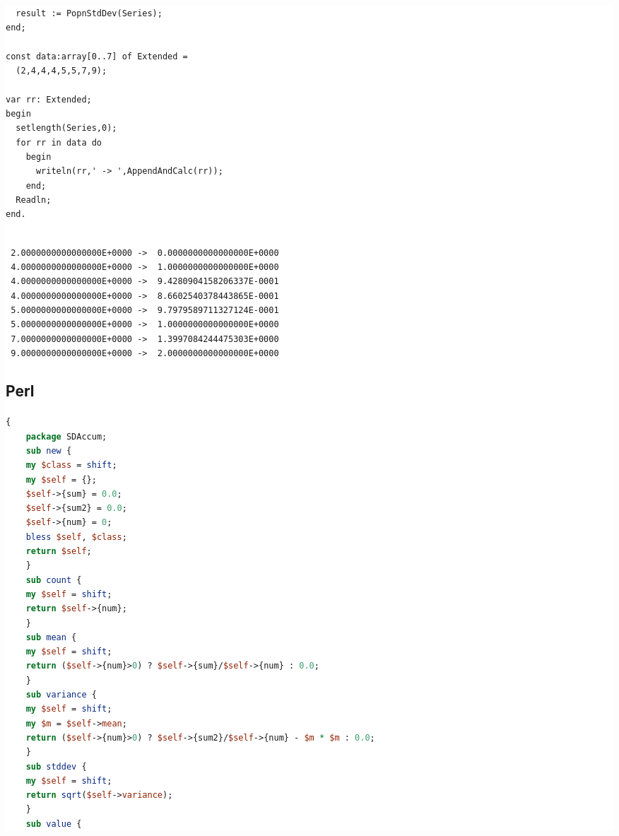 ```Delphi
  result := PopnStdDev(Series);
end;

const data:array[0..7] of Extended =
  (2,4,4,4,5,5,7,9);

var rr: Extended;
begin
  setlength(Series,0);
  for rr in data do
    begin
      writeln(rr,' -> ',AppendAndCalc(rr));
    end;
  Readln;
end.
```

```txt

 2.0000000000000000E+0000 ->  0.0000000000000000E+0000
 4.0000000000000000E+0000 ->  1.0000000000000000E+0000
 4.0000000000000000E+0000 ->  9.4280904158206337E-0001
 4.0000000000000000E+0000 ->  8.6602540378443865E-0001
 5.0000000000000000E+0000 ->  9.7979589711327124E-0001
 5.0000000000000000E+0000 ->  1.0000000000000000E+0000
 7.0000000000000000E+0000 ->  1.3997084244475303E+0000
 9.0000000000000000E+0000 ->  2.0000000000000000E+0000

```



## Perl


```perl
{
    package SDAccum;
    sub new {
	my $class = shift;
	my $self = {};
	$self->{sum} = 0.0;
	$self->{sum2} = 0.0;
	$self->{num} = 0;
	bless $self, $class;
	return $self;
    }
    sub count {
	my $self = shift;
	return $self->{num};
    }
    sub mean {
	my $self = shift;
	return ($self->{num}>0) ? $self->{sum}/$self->{num} : 0.0;
    }
    sub variance {
	my $self = shift;
	my $m = $self->mean;
	return ($self->{num}>0) ? $self->{sum2}/$self->{num} - $m * $m : 0.0;
    }
    sub stddev {
	my $self = shift;
	return sqrt($self->variance);
    }
    sub value {
```